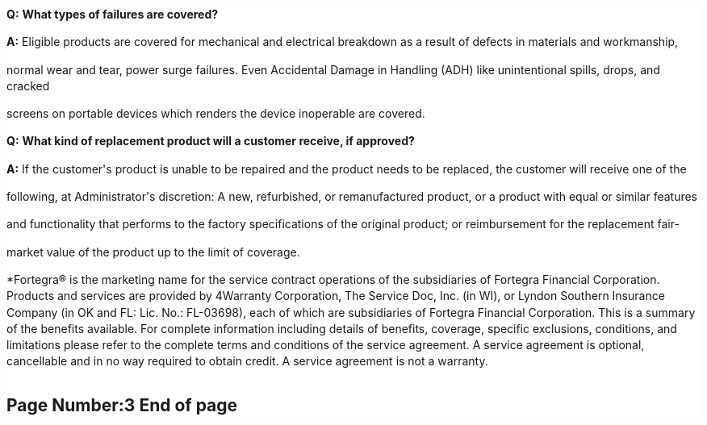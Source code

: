 **Q:** **What types of failures are covered?**

**A:** Eligible products are covered for mechanical and electrical breakdown as a result of defects in materials and workmanship,

normal wear and tear, power surge failures. Even Accidental Damage in Handling (ADH) like unintentional spills, drops, and cracked

screens on portable devices which renders the device inoperable are covered.

**Q:** **What kind of replacement product will a customer receive, if approved?**

**A:** If the customer's product is unable to be repaired and the product needs to be replaced, the customer will receive one of the

following, at Administrator's discretion: A new, refurbished, or remanufactured product, or a product with equal or similar features

and functionality that performs to the factory specifications of the original product; or reimbursement for the replacement fair-

market value of the product up to the limit of coverage.

*Fortegra® is the marketing name for the service contract operations of the subsidiaries of Fortegra Financial Corporation. Products and services
are provided by 4Warranty Corporation, The Service Doc, Inc. (in WI), or Lyndon Southern Insurance Company (in OK and FL: Lic. No.: FL-03698), each
of which are subsidiaries of Fortegra Financial Corporation. This is a summary of the benefits available. For complete information including details
of benefits, coverage, specific exclusions, conditions, and limitations please refer to the complete terms and conditions of the service agreement. A
service agreement is optional, cancellable and in no way required to obtain credit. A service agreement is not a warranty.

**Page Number:3**
**End of page**
-----

